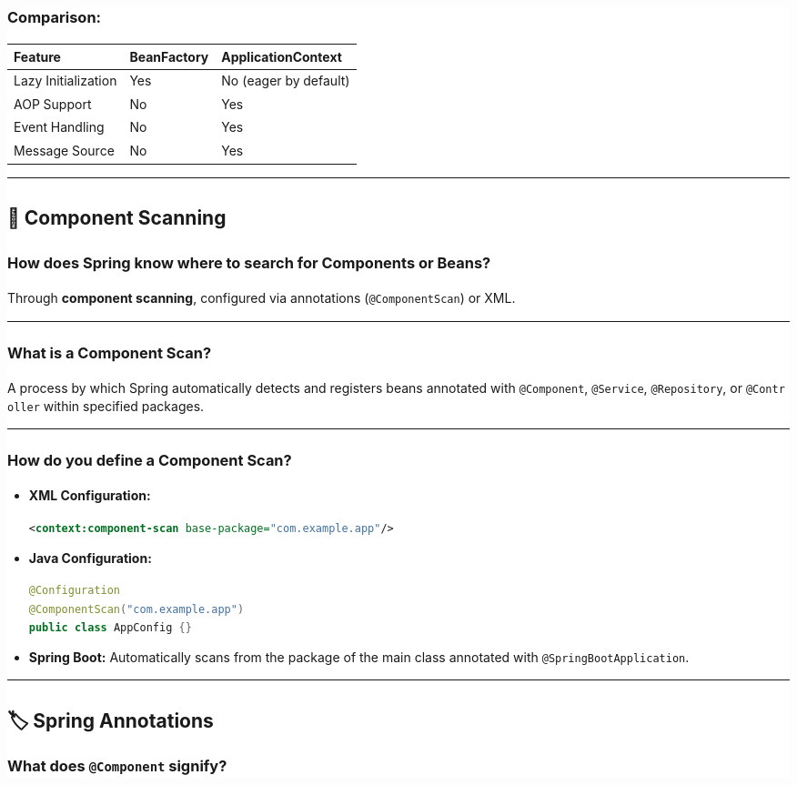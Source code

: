 
### Comparison:

| Feature             | BeanFactory | ApplicationContext    |
| :------------------ | :---------- | :-------------------- |
| Lazy Initialization | Yes         | No (eager by default) |
| AOP Support         | No          | Yes                   |
| Event Handling      | No          | Yes                   |
| Message Source      | No          | Yes                   |

---

## 📍 Component Scanning

### How does Spring know where to search for Components or Beans?

Through **component scanning**, configured via annotations (`@ComponentScan`) or XML.

---

### What is a Component Scan?

A process by which Spring automatically detects and registers beans annotated with `@Component`, `@Service`, `@Repository`, or `@Controller` within specified packages.

---

### How do you define a Component Scan?

* **XML Configuration:**

  ```xml
  <context:component-scan base-package="com.example.app"/>
  ```

* **Java Configuration:**

  ```java
  @Configuration
  @ComponentScan("com.example.app")
  public class AppConfig {}
  ```

* **Spring Boot:**
  Automatically scans from the package of the main class annotated with `@SpringBootApplication`.

---

## 🏷️ Spring Annotations

### What does `@Component` signify?
